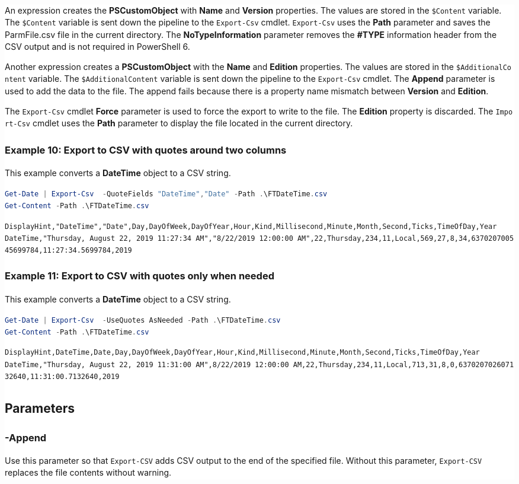 An expression creates the **PSCustomObject** with **Name** and **Version** properties. The values
are stored in the `$Content` variable. The `$Content` variable is sent down the pipeline to the
`Export-Csv` cmdlet. `Export-Csv` uses the **Path** parameter and saves the ParmFile.csv file in
the current directory. The **NoTypeInformation** parameter removes the **#TYPE** information header
from the CSV output and is not required in PowerShell 6.

Another expression creates a **PSCustomObject** with the **Name** and **Edition** properties. The
values are stored in the `$AdditionalContent` variable. The `$AdditionalContent` variable is sent
down the pipeline to the `Export-Csv` cmdlet. The **Append** parameter is used to add the data to
the file. The append fails because there is a property name mismatch between **Version** and
**Edition**.

The `Export-Csv` cmdlet **Force** parameter is used to force the export to write to the file. The
**Edition** property is discarded. The `Import-Csv` cmdlet uses the **Path** parameter to display
the file located in the current directory.

### Example 10: Export to CSV with quotes around two columns

This example converts a **DateTime** object to a CSV string.

```powershell
Get-Date | Export-Csv  -QuoteFields "DateTime","Date" -Path .\FTDateTime.csv
Get-Content -Path .\FTDateTime.csv
```

```Output
DisplayHint,"DateTime","Date",Day,DayOfWeek,DayOfYear,Hour,Kind,Millisecond,Minute,Month,Second,Ticks,TimeOfDay,Year
DateTime,"Thursday, August 22, 2019 11:27:34 AM","8/22/2019 12:00:00 AM",22,Thursday,234,11,Local,569,27,8,34,637020700545699784,11:27:34.5699784,2019
```

### Example 11: Export to CSV with quotes only when needed

This example converts a **DateTime** object to a CSV string.

```powershell
Get-Date | Export-Csv  -UseQuotes AsNeeded -Path .\FTDateTime.csv
Get-Content -Path .\FTDateTime.csv
```

```Output
DisplayHint,DateTime,Date,Day,DayOfWeek,DayOfYear,Hour,Kind,Millisecond,Minute,Month,Second,Ticks,TimeOfDay,Year
DateTime,"Thursday, August 22, 2019 11:31:00 AM",8/22/2019 12:00:00 AM,22,Thursday,234,11,Local,713,31,8,0,637020702607132640,11:31:00.7132640,2019
```

## Parameters

### -Append

Use this parameter so that `Export-CSV` adds CSV output to the end of the specified file. Without
this parameter, `Export-CSV` replaces the file contents without warning.
